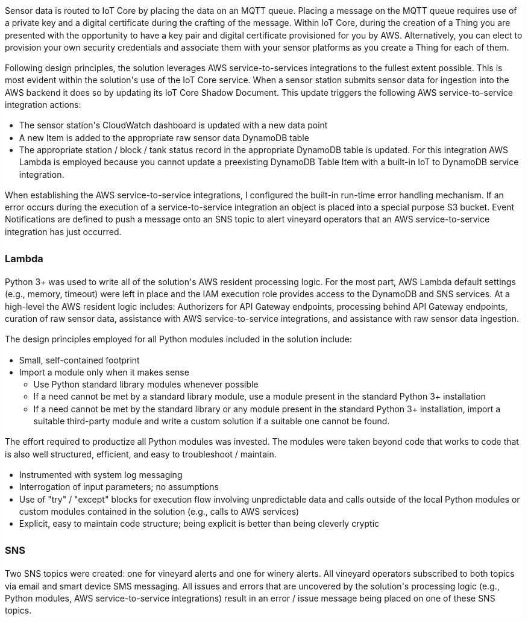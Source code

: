 Sensor data is routed to IoT Core by placing the data on an MQTT queue.  Placing a message on the MQTT queue requires use of a private key and a digital certificate during the crafting of the message.  Within IoT Core, during the creation of a Thing you are presented with the opportunity to have a key pair and digital certificate provisioned for you by AWS.  Alternatively, you can elect to provision your own security credentials and associate them with your sensor platforms as you create a Thing for each of them.

Following design principles, the solution leverages AWS service-to-services integrations to the fullest extent possible.  This is most evident within the solution's use of the IoT Core service.  When a sensor station submits sensor data for ingestion into the AWS backend it does so by updating its IoT Core Shadow Document.  This update triggers the following AWS service-to-service integration actions:
* The sensor station's CloudWatch dashboard is updated with a new data point
* A new Item is added to the appropriate raw sensor data DynamoDB table
* The appropriate station / block / tank status record in the appropriate DynamoDB table is updated.  For this integration AWS Lambda is employed because you cannot update a preexisting DynamoDB Table Item with a built-in IoT to DynamoDB service integration. 

When establishing the AWS service-to-service integrations, I configured the built-in run-time error handling mechanism.  If an error occurs during the execution of a service-to-service integration an object is placed into a special purpose S3 bucket.  Event Notifications are defined to push a message onto an SNS topic to alert vineyard operators that an AWS service-to-service integration has just occurred.

### Lambda
Python 3+ was used to write all of the solution's AWS resident processing logic.  For the most part, AWS Lambda default settings (e.g., memory, timeout) were left in place and the IAM execution role provides access to the DynamoDB and SNS services.  At a high-level the AWS resident logic includes: Authorizers for API Gateway endpoints, processing behind API Gateway endpoints, curation of raw sensor data, assistance with AWS service-to-service integrations, and assistance with raw sensor data ingestion.  

The design principles employed for all Python modules included in the solution include:
* Small, self-contained footprint
* Import a module only when it makes sense
   * Use Python standard library modules whenever possible
   * If a need cannot be met by a standard library module, use a module present in the standard Python 3+ installation
   * If a need cannot be met by the standard library or any module present in the standard Python 3+ installation, import a suitable third-party module and write a custom solution if a suitable one cannot be found.

The effort required to productize all Python modules was invested.  The modules were taken beyond code that works to code that is also well structured, efficient, and easy to troubleshoot / maintain.
* Instrumented with system log messaging
* Interrogation of input parameters; no assumptions
* Use of "try" / "except" blocks for execution flow involving unpredictable data and calls outside of the local Python modules or custom modules contained in the solution (e.g., calls to AWS services)
* Explicit, easy to maintain code structure; being explicit is better than being cleverly cryptic

### SNS
Two SNS topics were created: one for vineyard alerts and one for winery alerts.  All vineyard operators subscribed to both topics via email and smart device SMS messaging.  All issues and errors that are uncovered by the solution's processing logic (e.g., Python modules, AWS service-to-service integrations) result in an error / issue message being placed on one of these SNS topics.
